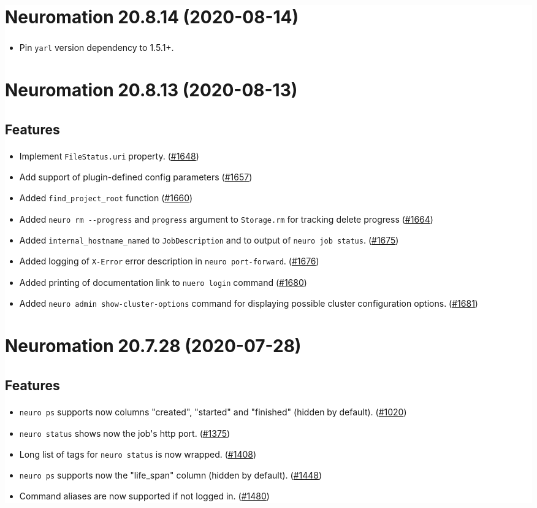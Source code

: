 
Neuromation 20.8.14 (2020-08-14)
================================

- Pin `yarl` version dependency to 1.5.1+.


Neuromation 20.8.13 (2020-08-13)
================================

Features
--------


- Implement `FileStatus.uri` property. ([#1648](https://github.com/neuromation/platform-api-clients/issues/1648))

- Add support of plugin-defined config parameters ([#1657](https://github.com/neuromation/platform-api-clients/issues/1657))

- Added `find_project_root` function ([#1660](https://github.com/neuromation/platform-api-clients/issues/1660))

- Added `neuro rm --progress` and `progress` argument to `Storage.rm` for tracking delete progress ([#1664](https://github.com/neuromation/platform-api-clients/issues/1664))

- Added `internal_hostname_named` to `JobDescription` and to output of `neuro job status`. ([#1675](https://github.com/neuromation/platform-api-clients/issues/1675))

- Added logging of `X-Error` error description in `neuro port-forward`. ([#1676](https://github.com/neuromation/platform-api-clients/issues/1676))

- Added printing of documentation link to `nuero login` command ([#1680](https://github.com/neuromation/platform-api-clients/issues/1680))

- Added `neuro admin show-cluster-options` command for displaying possible cluster configuration options. ([#1681](https://github.com/neuromation/platform-api-clients/issues/1681))


Neuromation 20.7.28 (2020-07-28)
================================

Features
--------


- `neuro ps` supports now columns "created", "started" and "finished" (hidden by default). ([#1020](https://github.com/neuromation/platform-api-clients/issues/1020))

- `neuro status` shows now the job's http port. ([#1375](https://github.com/neuromation/platform-api-clients/issues/1375))

- Long list of tags for `neuro status` is now wrapped. ([#1408](https://github.com/neuromation/platform-api-clients/issues/1408))

- `neuro ps` supports now the "life_span" column (hidden by default). ([#1448](https://github.com/neuromation/platform-api-clients/issues/1448))

- Command aliases are now supported if not logged in. ([#1480](https://github.com/neuromation/platform-api-clients/issues/1480))
